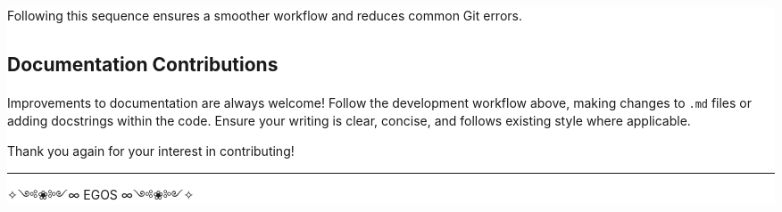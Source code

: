 Following this sequence ensures a smoother workflow and reduces common Git errors.

## Documentation Contributions

Improvements to documentation are always welcome! Follow the development workflow above, making changes to `.md` files or adding docstrings within the code. Ensure your writing is clear, concise, and follows existing style where applicable.

Thank you again for your interest in contributing!

---

✧༺❀༻∞ EGOS ∞༺❀༻✧